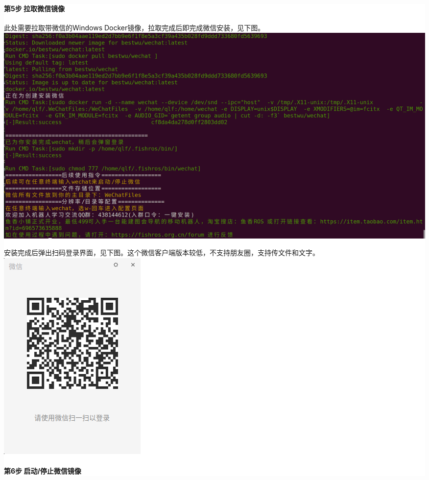 
#### 第5步 拉取微信镜像

此处需要拉取带微信的Windows Docker镜像，拉取完成后即完成微信安装，见下图。
![微信安装结果](images/chapter1-1/10.5.png  "微信安装结果")

安装完成后弹出扫码登录界面，见下图。这个微信客户端版本较低，不支持朋友圈，支持传文件和文字。
![微信扫码登录](images/chapter1-1/10.6.png  "微信扫码登录")

#### 第6步 启动/停止微信镜像
